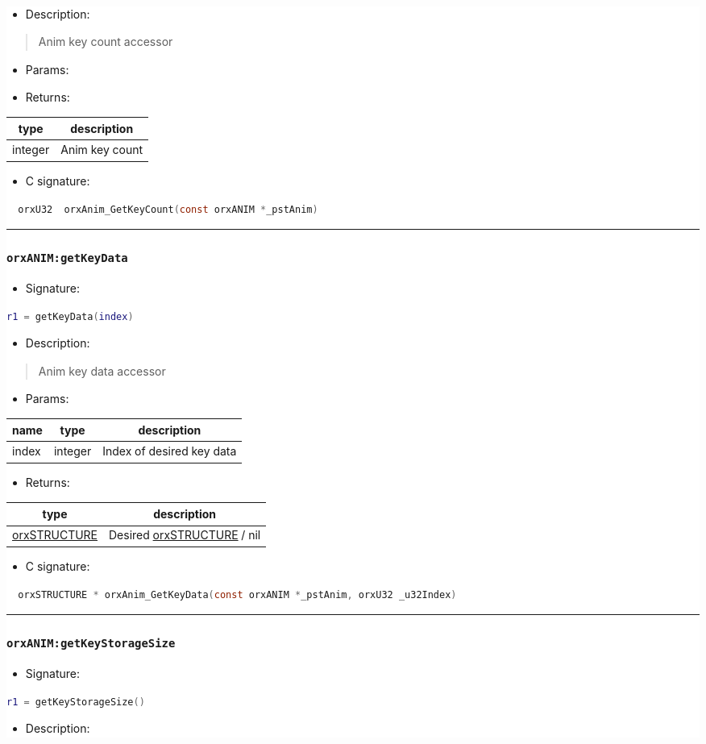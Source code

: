 * Description:

> Anim key count accessor

* Params:

* Returns:

type | description 
--- | ---
integer | Anim key count

* C signature:

```c
  orxU32  orxAnim_GetKeyCount(const orxANIM *_pstAnim)
```

---

### **`orxANIM:getKeyData`**

* Signature:

```lua
r1 = getKeyData(index)
```

* Description:

> Anim key data accessor

* Params:

name | type | description 
--- | --- | ---
index | integer | Index of desired key data

* Returns:

type | description 
--- | ---
[orxSTRUCTURE](./orxSTRUCTURE.md)  | Desired [orxSTRUCTURE](./orxSTRUCTURE.md) / nil

* C signature:

```c
  orxSTRUCTURE * orxAnim_GetKeyData(const orxANIM *_pstAnim, orxU32 _u32Index)
```

---

### **`orxANIM:getKeyStorageSize`**

* Signature:

```lua
r1 = getKeyStorageSize()
```

* Description:
